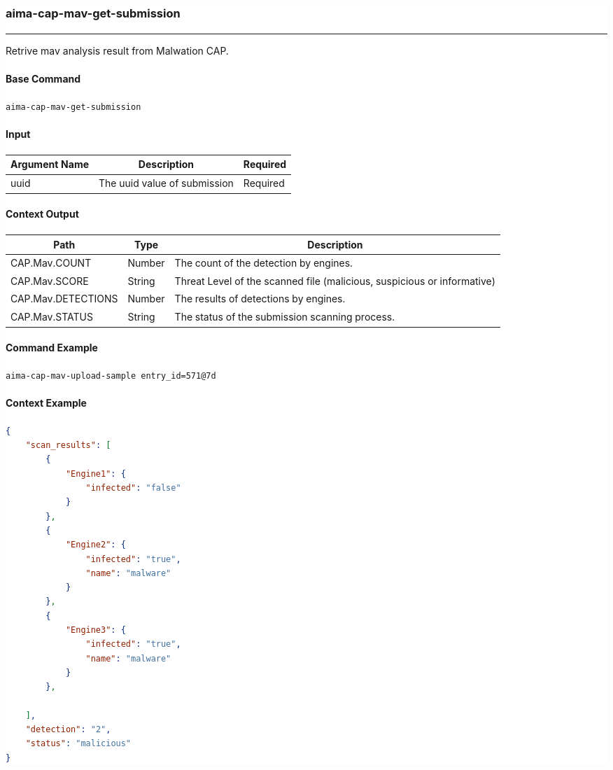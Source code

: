 ### aima-cap-mav-get-submission

***
Retrive mav analysis result from Malwation CAP.


#### Base Command

`aima-cap-mav-get-submission`

#### Input

| **Argument Name** | **Description** | **Required** |
| --- | --- | --- |
| uuid | The uuid value of submission | Required | 


#### Context Output

| **Path** | **Type** | **Description** |
| --- | --- | --- |
| CAP.Mav.COUNT | Number | The count of the detection by engines. | 
| CAP.Mav.SCORE | String | Threat Level of the scanned file \(malicious, suspicious or informative\) | 
| CAP.Mav.DETECTIONS | Number | The results of detections by engines. | 
| CAP.Mav.STATUS | String | The status of the submission scanning process. | 

#### Command Example

```
aima-cap-mav-upload-sample entry_id=571@7d
```

#### Context Example

```json
{
    "scan_results": [
        {
            "Engine1": {
                "infected": "false"
            }
        },
        {
            "Engine2": {
                "infected": "true",
                "name": "malware"
            }
        },
        {
            "Engine3": {
                "infected": "true",
                "name": "malware"
            }
        },
        
    ],
    "detection": "2",
    "status": "malicious"
}

```